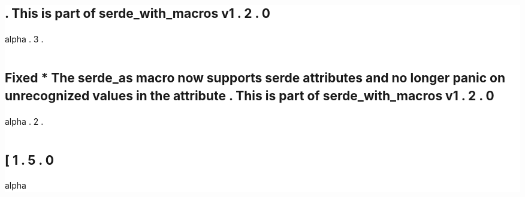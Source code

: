 .
This
is
part
of
serde_with_macros
v1
.
2
.
0
-
alpha
.
3
.
#
#
#
Fixed
*
The
serde_as
macro
now
supports
serde
attributes
and
no
longer
panic
on
unrecognized
values
in
the
attribute
.
This
is
part
of
serde_with_macros
v1
.
2
.
0
-
alpha
.
2
.
#
#
[
1
.
5
.
0
-
alpha